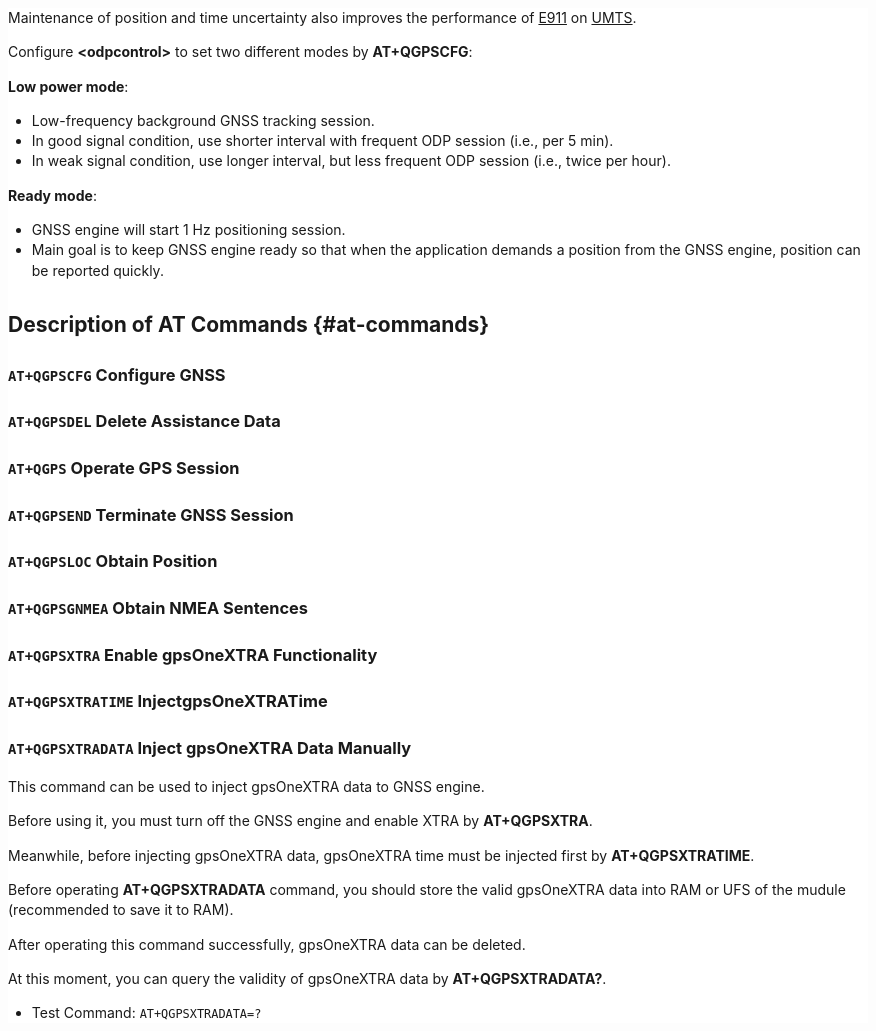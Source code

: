 Maintenance of position and time uncertainty also improves the performance of [E911](https://en.wikipedia.org/wiki/E911) on [UMTS](https://en.wikipedia.org/wiki/UMTS).

Configure **\<odpcontrol>** to set two different modes by **AT+QGPSCFG**:

**Low power mode**:

- Low-frequency background GNSS tracking session.
- In good signal condition, use shorter interval with frequent ODP session (i.e., per 5 min).
- In weak signal condition, use longer interval, but less frequent ODP session (i.e., twice per hour).

**Ready mode**:

- GNSS engine will start 1 Hz positioning session.
- Main goal is to keep GNSS engine ready so that when the application demands a position from the
  GNSS engine, position can be reported quickly.

## Description of AT Commands {#at-commands}

### `AT+QGPSCFG` Configure GNSS

### `AT+QGPSDEL` Delete Assistance Data

### `AT+QGPS` Operate GPS Session

### `AT+QGPSEND` Terminate GNSS Session

### `AT+QGPSLOC` Obtain Position

### `AT+QGPSGNMEA` Obtain NMEA Sentences

### `AT+QGPSXTRA` Enable gpsOneXTRA Functionality

### `AT+QGPSXTRATIME` InjectgpsOneXTRATime

### `AT+QGPSXTRADATA` Inject gpsOneXTRA Data Manually

This command can be used to inject gpsOneXTRA data to GNSS engine.

Before using it, you must turn off the GNSS engine and enable XTRA by **AT+QGPSXTRA**.

Meanwhile, before injecting gpsOneXTRA data, gpsOneXTRA time must be injected first by **AT+QGPSXTRATIME**.

Before operating **AT+QGPSXTRADATA** command, you should store the valid gpsOneXTRA data into RAM or UFS of the mudule (recommended to save it to RAM).

After operating this command successfully, gpsOneXTRA data can be deleted.

At this moment, you can query the validity of gpsOneXTRA data by **AT+QGPSXTRADATA?**.

- Test Command: `AT+QGPSXTRADATA=?`
